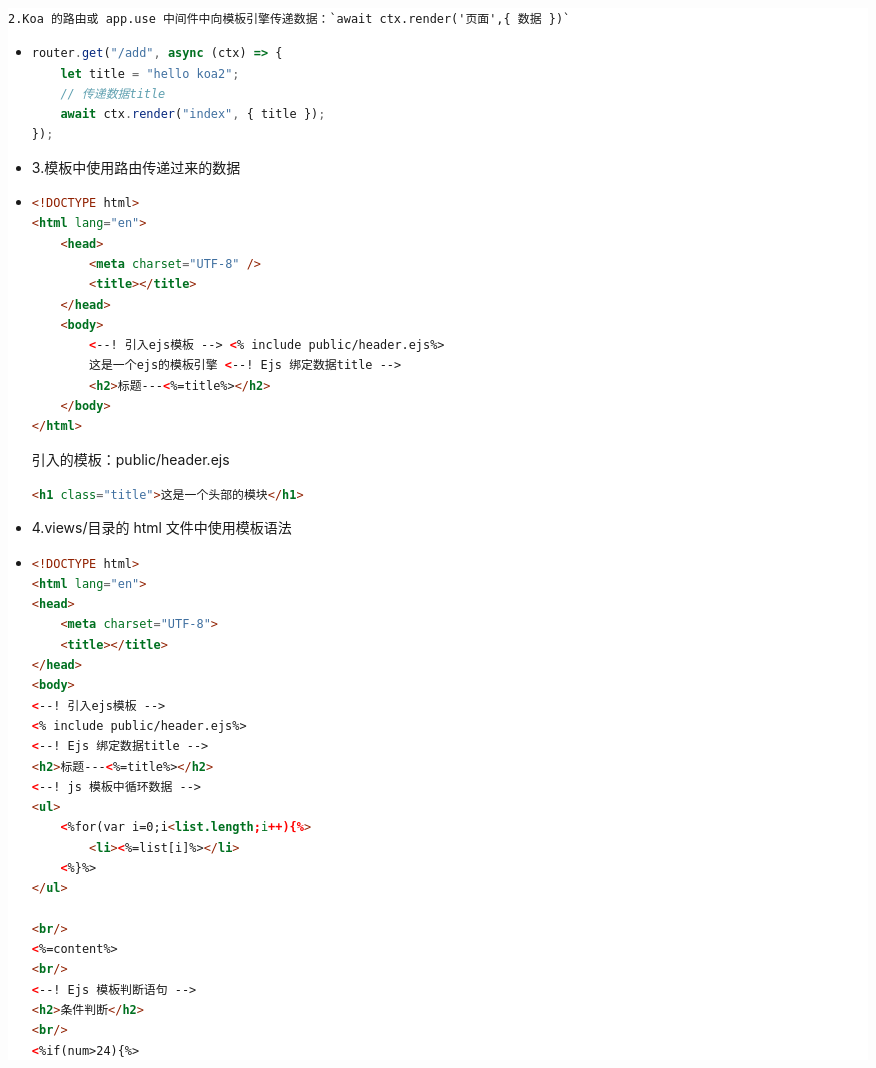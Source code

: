     2.Koa 的路由或 app.use 中间件中向模板引擎传递数据：`await ctx.render('页面',{ 数据 })`

  - ```js
    router.get("/add", async (ctx) => {
    	let title = "hello koa2";
    	// 传递数据title
    	await ctx.render("index", { title });
    });
    ```

  - 3.模板中使用路由传递过来的数据

  - ```html
    <!DOCTYPE html>
    <html lang="en">
    	<head>
    		<meta charset="UTF-8" />
    		<title></title>
    	</head>
    	<body>
    		<--! 引入ejs模板 --> <% include public/header.ejs%>
    		这是一个ejs的模板引擎 <--! Ejs 绑定数据title -->
    		<h2>标题---<%=title%></h2>
    	</body>
    </html>
    ```

    引入的模板：public/header.ejs

    ```html
    <h1 class="title">这是一个头部的模块</h1>
    ```

  - 4.views/目录的 html 文件中使用模板语法

  - ```html
    <!DOCTYPE html>
    <html lang="en">
    <head>
        <meta charset="UTF-8">
        <title></title>
    </head>
    <body>
    <--! 引入ejs模板 -->
    <% include public/header.ejs%>
    <--! Ejs 绑定数据title -->
    <h2>标题---<%=title%></h2>
    <--! js 模板中循环数据 -->
    <ul>
        <%for(var i=0;i<list.length;i++){%>
            <li><%=list[i]%></li>
        <%}%>
    </ul>

    <br/>
    <%=content%>
    <br/>
    <--! Ejs 模板判断语句 -->
    <h2>条件判断</h2>
    <br/>
    <%if(num>24){%>
